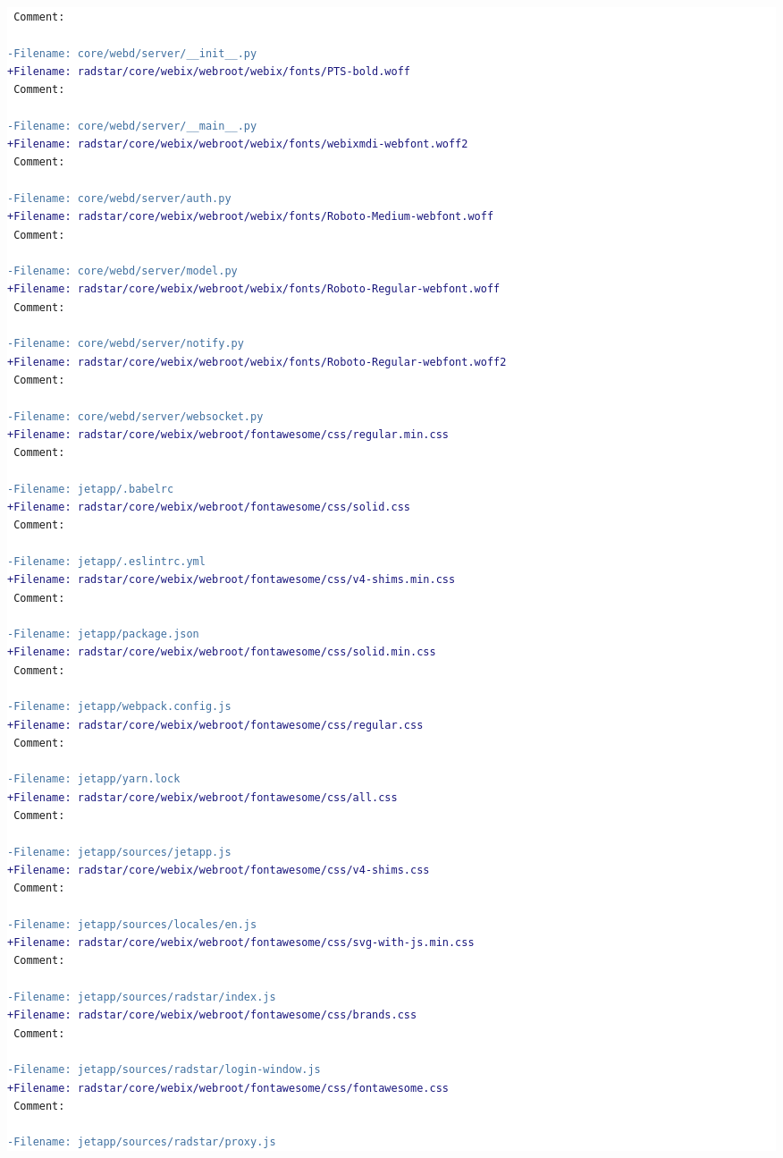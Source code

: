 ```diff
 Comment: 
 
-Filename: core/webd/server/__init__.py
+Filename: radstar/core/webix/webroot/webix/fonts/PTS-bold.woff
 Comment: 
 
-Filename: core/webd/server/__main__.py
+Filename: radstar/core/webix/webroot/webix/fonts/webixmdi-webfont.woff2
 Comment: 
 
-Filename: core/webd/server/auth.py
+Filename: radstar/core/webix/webroot/webix/fonts/Roboto-Medium-webfont.woff
 Comment: 
 
-Filename: core/webd/server/model.py
+Filename: radstar/core/webix/webroot/webix/fonts/Roboto-Regular-webfont.woff
 Comment: 
 
-Filename: core/webd/server/notify.py
+Filename: radstar/core/webix/webroot/webix/fonts/Roboto-Regular-webfont.woff2
 Comment: 
 
-Filename: core/webd/server/websocket.py
+Filename: radstar/core/webix/webroot/fontawesome/css/regular.min.css
 Comment: 
 
-Filename: jetapp/.babelrc
+Filename: radstar/core/webix/webroot/fontawesome/css/solid.css
 Comment: 
 
-Filename: jetapp/.eslintrc.yml
+Filename: radstar/core/webix/webroot/fontawesome/css/v4-shims.min.css
 Comment: 
 
-Filename: jetapp/package.json
+Filename: radstar/core/webix/webroot/fontawesome/css/solid.min.css
 Comment: 
 
-Filename: jetapp/webpack.config.js
+Filename: radstar/core/webix/webroot/fontawesome/css/regular.css
 Comment: 
 
-Filename: jetapp/yarn.lock
+Filename: radstar/core/webix/webroot/fontawesome/css/all.css
 Comment: 
 
-Filename: jetapp/sources/jetapp.js
+Filename: radstar/core/webix/webroot/fontawesome/css/v4-shims.css
 Comment: 
 
-Filename: jetapp/sources/locales/en.js
+Filename: radstar/core/webix/webroot/fontawesome/css/svg-with-js.min.css
 Comment: 
 
-Filename: jetapp/sources/radstar/index.js
+Filename: radstar/core/webix/webroot/fontawesome/css/brands.css
 Comment: 
 
-Filename: jetapp/sources/radstar/login-window.js
+Filename: radstar/core/webix/webroot/fontawesome/css/fontawesome.css
 Comment: 
 
-Filename: jetapp/sources/radstar/proxy.js
```